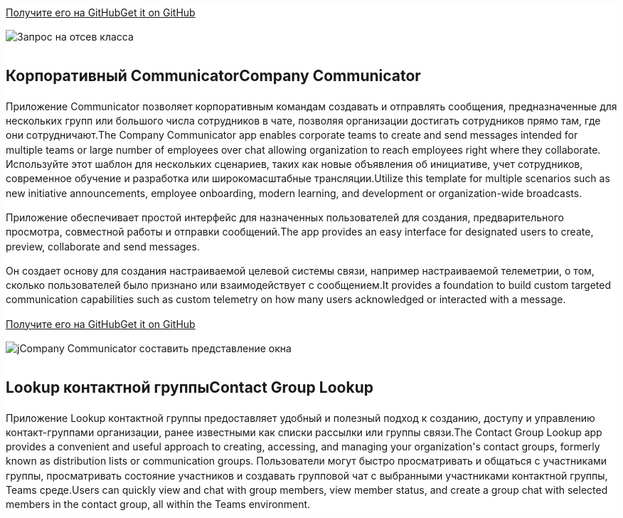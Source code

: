[<span data-ttu-id="9e0d2-192">Получите его на GitHub</span><span class="sxs-lookup"><span data-stu-id="9e0d2-192">Get it on GitHub</span></span>](https://github.com/OfficeDev/microsoft-teams-apps-classroom-dropin)

![Запрос на отсев класса](../assets/images/classroom-drop-in-request.png)

## <a name="company-communicator"></a><span data-ttu-id="9e0d2-194">Корпоративный Communicator</span><span class="sxs-lookup"><span data-stu-id="9e0d2-194">Company Communicator</span></span>

<span data-ttu-id="9e0d2-195">Приложение Communicator позволяет корпоративным командам создавать и отправлять сообщения, предназначенные для нескольких групп или большого числа сотрудников в чате, позволяя организации достигать сотрудников прямо там, где они сотрудничают.</span><span class="sxs-lookup"><span data-stu-id="9e0d2-195">The Company Communicator app enables corporate teams to create and send messages intended for multiple teams or large number of employees over chat allowing organization to reach employees right where they collaborate.</span></span> <span data-ttu-id="9e0d2-196">Используйте этот шаблон для нескольких сценариев, таких как новые объявления об инициативе, учет сотрудников, современное обучение и разработка или широкомасштабные трансляции.</span><span class="sxs-lookup"><span data-stu-id="9e0d2-196">Utilize this template for multiple scenarios such as new initiative announcements, employee onboarding, modern learning, and development or organization-wide broadcasts.</span></span>

<span data-ttu-id="9e0d2-197">Приложение обеспечивает простой интерфейс для назначенных пользователей для создания, предварительного просмотра, совместной работы и отправки сообщений.</span><span class="sxs-lookup"><span data-stu-id="9e0d2-197">The app provides an easy interface for designated users to create, preview, collaborate and send messages.</span></span>

<span data-ttu-id="9e0d2-198">Он создает основу для создания настраиваемой целевой системы связи, например настраиваемой телеметрии, о том, сколько пользователей было признано или взаимодействует с сообщением.</span><span class="sxs-lookup"><span data-stu-id="9e0d2-198">It provides a foundation to build custom targeted communication capabilities such as custom telemetry on how many users acknowledged or interacted with a message.</span></span>

[<span data-ttu-id="9e0d2-199">Получите его на GitHub</span><span class="sxs-lookup"><span data-stu-id="9e0d2-199">Get it on GitHub</span></span>](https://github.com/OfficeDev/microsoft-teams-company-communicator-app)

![jCompany Communicator составить представление окна](../assets/images/CompanyCommunicatorCompose.png)

## <a name="contact-group-lookup"></a><span data-ttu-id="9e0d2-201">Lookup контактной группы</span><span class="sxs-lookup"><span data-stu-id="9e0d2-201">Contact Group Lookup</span></span>

<span data-ttu-id="9e0d2-202">Приложение Lookup контактной группы предоставляет удобный и полезный подход к созданию, доступу и управлению контакт-группами организации, ранее известными как списки рассылки или группы связи.</span><span class="sxs-lookup"><span data-stu-id="9e0d2-202">The Contact Group Lookup app provides a convenient and useful approach to creating, accessing, and managing your organization's contact groups, formerly known as distribution lists or communication groups.</span></span> <span data-ttu-id="9e0d2-203">Пользователи могут быстро просматривать и общаться с участниками группы, просматривать состояние участников и создавать групповой чат с выбранными участниками контактной группы, Teams среде.</span><span class="sxs-lookup"><span data-stu-id="9e0d2-203">Users can quickly view and chat with group members, view member status, and create a group chat with selected members in the contact group, all within the Teams environment.</span></span>
